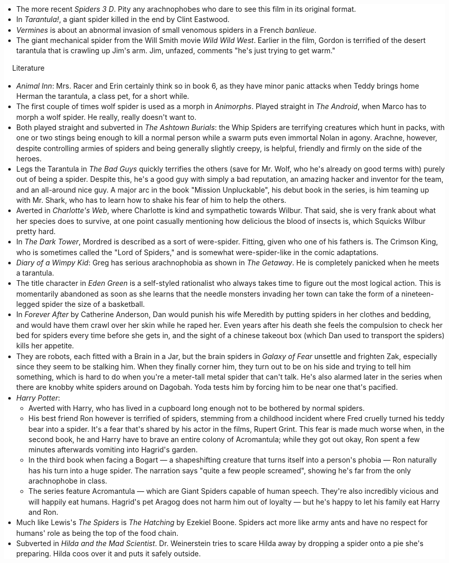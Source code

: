 -   The more recent _Spiders 3 D_. Pity any arachnophobes who dare to see this film in its original format.
-   In _Tarantula!_, a giant spider killed in the end by Clint Eastwood.
-   _Vermines_ is about an abnormal invasion of small venomous spiders in a French _banlieue_.
-   The giant mechanical spider from the Will Smith movie _Wild Wild West_. Earlier in the film, Gordon is terrified of the desert tarantula that is crawling up Jim's arm. Jim, unfazed, comments "he's just trying to get warm."

    Literature 

-   _Animal Inn_: Mrs. Racer and Erin certainly think so in book 6, as they have minor panic attacks when Teddy brings home Herman the tarantula, a class pet, for a short while.
-   The first couple of times wolf spider is used as a morph in _Animorphs_. Played straight in _The Android_, when Marco has to morph a wolf spider. He really, really doesn't want to.
-   Both played straight and subverted in _The Ashtown Burials_: the Whip Spiders are terrifying creatures which hunt in packs, with one or two stings being enough to kill a normal person while a swarm puts even immortal Nolan in agony. Arachne, however, despite controlling armies of spiders and being generally slightly creepy, is helpful, friendly and firmly on the side of the heroes.
-   Legs the Tarantula in _The Bad Guys_ quickly terrifies the others (save for Mr. Wolf, who he's already on good terms with) purely out of being a spider. Despite this, he's a good guy with simply a bad reputation, an amazing hacker and inventor for the team, and an all-around nice guy. A major arc in the book "Mission Unpluckable", his debut book in the series, is him teaming up with Mr. Shark, who has to learn how to shake his fear of him to help the others.
-   Averted in _Charlotte's Web_, where Charlotte is kind and sympathetic towards Wilbur. That said, she is very frank about what her species does to survive, at one point casually mentioning how delicious the blood of insects is, which Squicks Wilbur pretty hard.
-   In _The Dark Tower_, Mordred is described as a sort of were-spider. Fitting, given who one of his fathers is. The Crimson King, who is sometimes called the "Lord of Spiders," and is somewhat were-spider-like in the comic adaptations.
-   _Diary of a Wimpy Kid_: Greg has serious arachnophobia as shown in _The Getaway_. He is completely panicked when he meets a tarantula.
-   The title character in _Eden Green_ is a self-styled rationalist who always takes time to figure out the most logical action. This is momentarily abandoned as soon as she learns that the needle monsters invading her town can take the form of a nineteen-legged spider the size of a basketball.
-   In _Forever After_ by Catherine Anderson, Dan would punish his wife Meredith by putting spiders in her clothes and bedding, and would have them crawl over her skin while he raped her. Even years after his death she feels the compulsion to check her bed for spiders every time before she gets in, and the sight of a chinese takeout box (which Dan used to transport the spiders) kills her appetite.
-   They are robots, each fitted with a Brain in a Jar, but the brain spiders in _Galaxy of Fear_ unsettle and frighten Zak, especially since they seem to be stalking him. When they finally corner him, they turn out to be on his side and trying to tell him something, which is hard to do when you're a meter-tall metal spider that can't talk. He's also alarmed later in the series when there are knobby white spiders around on Dagobah. Yoda tests him by forcing him to be near one that's pacified.
-   _Harry Potter_:
    -   Averted with Harry, who has lived in a cupboard long enough not to be bothered by normal spiders.
    -   His best friend Ron however is terrified of spiders, stemming from a childhood incident where Fred cruelly turned his teddy bear into a spider. It's a fear that's shared by his actor in the films, Rupert Grint. This fear is made much worse when, in the second book, he and Harry have to brave an entire colony of Acromantula; while they got out okay, Ron spent a few minutes afterwards vomiting into Hagrid's garden.
    -   In the third book when facing a Bogart — a shapeshifting creature that turns itself into a person's phobia — Ron naturally has his turn into a huge spider. The narration says "quite a few people screamed", showing he's far from the only arachnophobe in class.
    -   The series feature Acromantula — which are Giant Spiders capable of human speech. They're also incredibly vicious and will happily eat humans. Hagrid's pet Aragog does not harm him out of loyalty — but he's happy to let his family eat Harry and Ron.
-   Much like Lewis's _The Spiders_ is _The Hatching_ by Ezekiel Boone. Spiders act more like army ants and have no respect for humans' role as being the top of the food chain.
-   Subverted in _Hilda and the Mad Scientist_. Dr. Weinerstein tries to scare Hilda away by dropping a spider onto a pie she's preparing. Hilda coos over it and puts it safely outside.